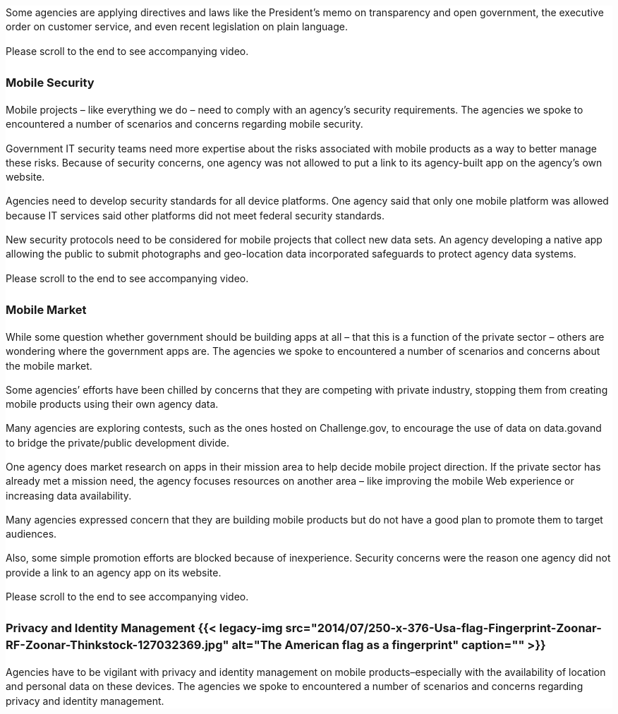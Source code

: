 Some agencies are applying directives and laws like the President&#8217;s memo on transparency and open government, the executive order on customer service, and even recent legislation on plain language.

Please scroll to the end to see accompanying video.

### Mobile Security

Mobile projects – like everything we do – need to comply with an agency’s security requirements. The agencies we spoke to encountered a number of scenarios and concerns regarding mobile security.

Government IT security teams need more expertise about the risks associated with mobile products as a way to better manage these risks. Because of security concerns, one agency was not allowed to put a link to its agency-built app on the agency’s own website.

Agencies need to develop security standards for all device platforms. One agency said that only one mobile platform was allowed because IT services said other platforms did not meet federal security standards.

New security protocols need to be considered for mobile projects that collect new data sets. An agency developing a native app allowing the public to submit photographs and geo-location data incorporated safeguards to protect agency data systems.

Please scroll to the end to see accompanying video.

### Mobile Market

While some question whether government should be building apps at all – that this is a function of the private sector – others are wondering where the government apps are. The agencies we spoke to encountered a number of scenarios and concerns about the mobile market.

Some agencies&#8217; efforts have been chilled by concerns that they are competing with private industry, stopping them from creating mobile products using their own agency data.

Many agencies are exploring contests, such as the ones hosted on Challenge.gov, to encourage the use of data on data.govand to bridge the private/public development divide.

One agency does market research on apps in their mission area to help decide mobile project direction. If the private sector has already met a mission need, the agency focuses resources on another area – like improving the mobile Web experience or increasing data availability.

Many agencies expressed concern that they are building mobile products but do not have a good plan to promote them to target audiences.

Also, some simple promotion efforts are blocked because of inexperience. Security concerns were the reason one agency did not provide a link to an agency app on its website.

Please scroll to the end to see accompanying video.

### Privacy and Identity Management {{< legacy-img src="2014/07/250-x-376-Usa-flag-Fingerprint-Zoonar-RF-Zoonar-Thinkstock-127032369.jpg" alt="The American flag as a fingerprint" caption="" >}}

Agencies have to be vigilant with privacy and identity management on mobile products&#8211;especially with the availability of location and personal data on these devices. The agencies we spoke to encountered a number of scenarios and concerns regarding privacy and identity management.
